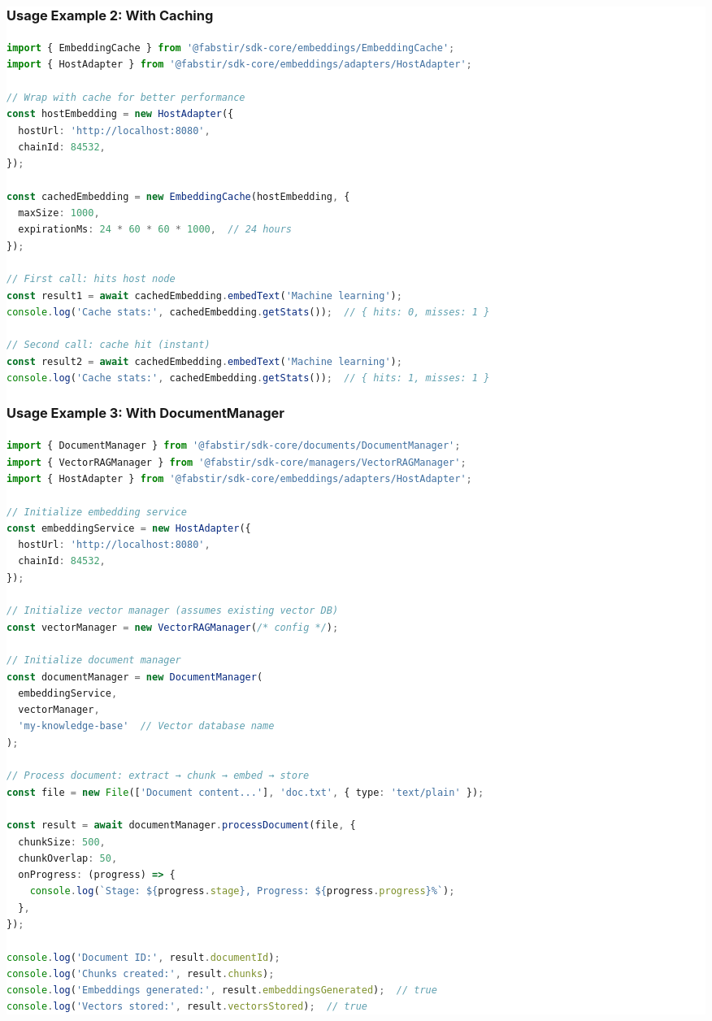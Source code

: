 ### Usage Example 2: With Caching

```typescript
import { EmbeddingCache } from '@fabstir/sdk-core/embeddings/EmbeddingCache';
import { HostAdapter } from '@fabstir/sdk-core/embeddings/adapters/HostAdapter';

// Wrap with cache for better performance
const hostEmbedding = new HostAdapter({
  hostUrl: 'http://localhost:8080',
  chainId: 84532,
});

const cachedEmbedding = new EmbeddingCache(hostEmbedding, {
  maxSize: 1000,
  expirationMs: 24 * 60 * 60 * 1000,  // 24 hours
});

// First call: hits host node
const result1 = await cachedEmbedding.embedText('Machine learning');
console.log('Cache stats:', cachedEmbedding.getStats());  // { hits: 0, misses: 1 }

// Second call: cache hit (instant)
const result2 = await cachedEmbedding.embedText('Machine learning');
console.log('Cache stats:', cachedEmbedding.getStats());  // { hits: 1, misses: 1 }
```

### Usage Example 3: With DocumentManager

```typescript
import { DocumentManager } from '@fabstir/sdk-core/documents/DocumentManager';
import { VectorRAGManager } from '@fabstir/sdk-core/managers/VectorRAGManager';
import { HostAdapter } from '@fabstir/sdk-core/embeddings/adapters/HostAdapter';

// Initialize embedding service
const embeddingService = new HostAdapter({
  hostUrl: 'http://localhost:8080',
  chainId: 84532,
});

// Initialize vector manager (assumes existing vector DB)
const vectorManager = new VectorRAGManager(/* config */);

// Initialize document manager
const documentManager = new DocumentManager(
  embeddingService,
  vectorManager,
  'my-knowledge-base'  // Vector database name
);

// Process document: extract → chunk → embed → store
const file = new File(['Document content...'], 'doc.txt', { type: 'text/plain' });

const result = await documentManager.processDocument(file, {
  chunkSize: 500,
  chunkOverlap: 50,
  onProgress: (progress) => {
    console.log(`Stage: ${progress.stage}, Progress: ${progress.progress}%`);
  },
});

console.log('Document ID:', result.documentId);
console.log('Chunks created:', result.chunks);
console.log('Embeddings generated:', result.embeddingsGenerated);  // true
console.log('Vectors stored:', result.vectorsStored);  // true
```